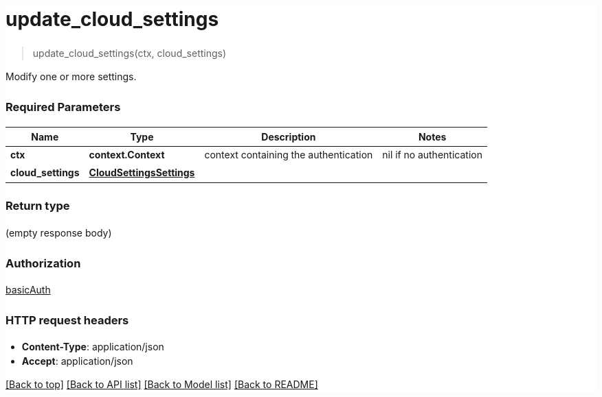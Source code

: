 # **update_cloud_settings**
> update_cloud_settings(ctx, cloud_settings)


Modify one or more settings.

### Required Parameters

Name | Type | Description  | Notes
------------- | ------------- | ------------- | -------------
 **ctx** | **context.Context** | context containing the authentication | nil if no authentication
  **cloud_settings** | [**CloudSettingsSettings**](CloudSettingsSettings.md)|  | 

### Return type

 (empty response body)

### Authorization

[basicAuth](../README.md#basicAuth)

### HTTP request headers

 - **Content-Type**: application/json
 - **Accept**: application/json

[[Back to top]](#) [[Back to API list]](../README.md#documentation-for-api-endpoints) [[Back to Model list]](../README.md#documentation-for-models) [[Back to README]](../README.md)

